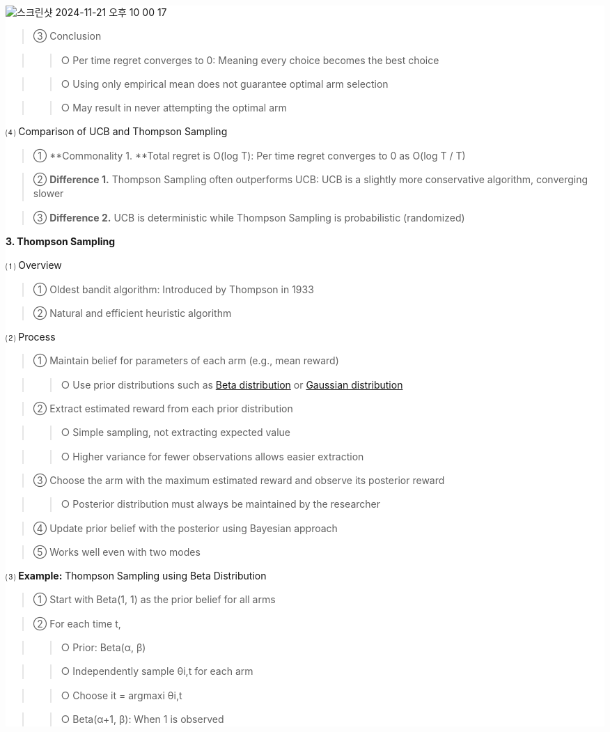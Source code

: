 <img width="300" alt="스크린샷 2024-11-21 오후 10 00 17" src="https://github.com/user-attachments/assets/1a881646-2f4d-4c74-8bac-dd3dc92bf433">

<br>

> ③ Conclusion

>> ○ Per time regret converges to 0: Meaning every choice becomes the best choice

>> ○ Using only empirical mean does not guarantee optimal arm selection

>> ○ May result in never attempting the optimal arm

⑷ Comparison of UCB and Thompson Sampling

> ① **Commonality 1. **Total regret is O(log T): Per time regret converges to 0 as O(log T / T)

> ② **Difference 1.** Thompson Sampling often outperforms UCB: UCB is a slightly more conservative algorithm, converging slower

> ③ **Difference 2.** UCB is deterministic while Thompson Sampling is probabilistic (randomized)

**3\. Thompson Sampling**

⑴ Overview

> ① Oldest bandit algorithm: Introduced by Thompson in 1933

> ② Natural and efficient heuristic algorithm

⑵ Process

> ① Maintain belief for parameters of each arm (e.g., mean reward)

>> ○ Use prior distributions such as [Beta distribution](https://jb243.github.io/pages/1627) or [Gaussian distribution](https://jb243.github.io/pages/1627)

> ② Extract estimated reward from each prior distribution

>> ○ Simple sampling, not extracting expected value

>> ○ Higher variance for fewer observations allows easier extraction

> ③ Choose the arm with the maximum estimated reward and observe its posterior reward

>> ○ Posterior distribution must always be maintained by the researcher

> ④ Update prior belief with the posterior using Bayesian approach

> ⑤ Works well even with two modes

⑶ **Example:** Thompson Sampling using Beta Distribution

> ① Start with Beta(1, 1) as the prior belief for all arms

> ② For each time t,

>> ○ Prior: Beta(α, β)

>> ○ Independently sample θi,t for each arm

>> ○ Choose it = argmaxi θi,t

>> ○ Beta(α+1, β): When 1 is observed
